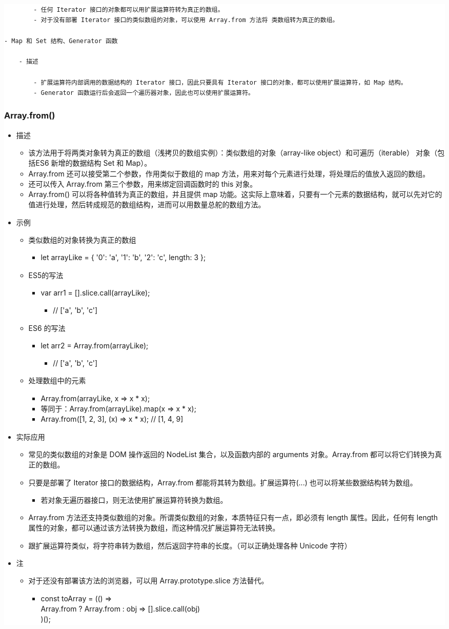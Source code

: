 			- 任何 Iterator 接口的对象都可以用扩展运算符转为真正的数组。
			- 对于没有部署 Iterator 接口的类似数组的对象，可以使用 Array.from 方法将 类数组转为真正的数组。

	- Map 和 Set 结构、Generator 函数

		- 描述

			- 扩展运算符内部调用的数据结构的 Iterator 接口，因此只要具有 Iterator 接口的对象，都可以使用扩展运算符，如 Map 结构。
			- Generator 函数运行后会返回一个遍历器对象，因此也可以使用扩展运算符。

### Array.from()

- 描述

	- 该方法用于将两类对象转为真正的数组（浅拷贝的数组实例）：类似数组的对象（array-like object）和可遍历（iterable） 对象（包括ES6 新增的数据结构 Set 和 Map）。
	- Array.from 还可以接受第二个参数，作用类似于数组的 map 方法，用来对每个元素进行处理，将处理后的值放入返回的数组。
	- 还可以传入 Array.from 第三个参数，用来绑定回调函数时的 this 对象。
	- Array.from() 可以将各种值转为真正的数组，并且提供 map 功能。这实际上意味着，只要有一个元素的数据结构，就可以先对它的值进行处理，然后转成规范的数组结构，进而可以用数量总舵的数组方法。

- 示例

	- 类似数组的对象转换为真正的数组

		- let arrayLike = { '0': 'a', '1': 'b', '2': 'c', length: 3 };

	- ES5的写法

		- var arr1 = [].slice.call(arrayLike);

			- // ['a', 'b', 'c']

	- ES6 的写法

		- let arr2 = Array.from(arrayLike);

			- // ['a', 'b', 'c']

	- 处理数组中的元素

		- Array.from(arrayLike, x => x * x);
		- 等同于：Array.from(arrayLike).map(x => x * x);
		- Array.from([1, 2, 3], (x) => x * x); // [1, 4, 9]

- 实际应用

	- 常见的类似数组的对象是 DOM 操作返回的 NodeList 集合，以及函数内部的 arguments 对象。Array.from 都可以将它们转换为真正的数组。
	- 只要是部署了 Iterator 接口的数据结构，Array.from 都能将其转为数组。扩展运算符(...) 也可以将某些数据结构转为数组。

		- 若对象无遍历器接口，则无法使用扩展运算符转换为数组。

	- Array.from 方法还支持类似数组的对象。所谓类似数组的对象，本质特征只有一点，即必须有 length 属性。因此，任何有 length 属性的对象，都可以通过该方法转换为数组，而这种情况扩展运算符无法转换。
	- 跟扩展运算符类似，将字符串转为数组，然后返回字符串的长度。（可以正确处理各种 Unicode 字符）

- 注

	- 对于还没有部署该方法的浏览器，可以用 Array.prototype.slice 方法替代。

		- const toArray = (() =>                                       
   Array.from ? Array.from : obj => [].slice.call(obj)                    
 )();
